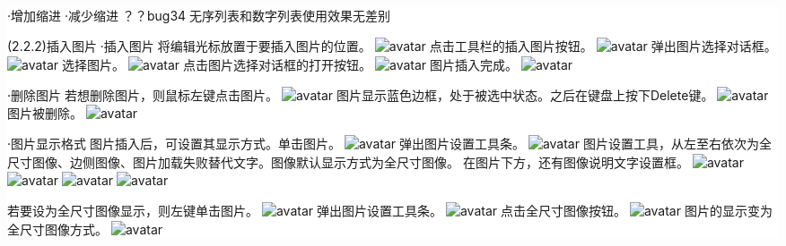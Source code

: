 ·增加缩进
·减少缩进
？？bug34 无序列表和数字列表使用效果无差别

(2.2.2)插入图片
·插入图片
将编辑光标放置于要插入图片的位置。
![avatar](../images/userGuide/project/projViewFlowEditorContentInsertImgCursor-cn.jpg)
点击工具栏的插入图片按钮。
![avatar](../images/userGuide/project/projViewFlowEditorContentInsertImgBtn-cn.jpg)
弹出图片选择对话框。
![avatar](../images/userGuide/project/projViewFlowEditorContentSelImgDlg-cn.jpg)
选择图片。
![avatar](../images/userGuide/project/projViewFlowEditorContentSelImg-cn.jpg)
点击图片选择对话框的打开按钮。
![avatar](../images/userGuide/project/projViewFlowEditorContentSelImgDlgOpenBtn-cn.jpg)
图片插入完成。
![avatar](../images/userGuide/project/projViewFlowEditorContentInsertedImg-cn.jpg)

·删除图片
若想删除图片，则鼠标左键点击图片。
![avatar](../images/userGuide/project/projViewFlowEditorContentClickDelImg-cn.jpg)
图片显示蓝色边框，处于被选中状态。之后在键盘上按下Delete键。
![avatar](../images/userGuide/project/projViewFlowEditorContentSelectedDelImg-cn.jpg)
图片被删除。
![avatar](../images/userGuide/project/projViewFlowEditorContentDeletedImg-cn.jpg)

·图片显示格式
图片插入后，可设置其显示方式。单击图片。
![avatar](../images/userGuide/project/projViewFlowEditorContentClickImg-cn.jpg)
弹出图片设置工具条。
![avatar](../images/userGuide/project/projViewFlowEditorContentImgSetBar-cn.jpg)
图片设置工具，从左至右依次为全尺寸图像、边侧图像、图片加载失败替代文字。图像默认显示方式为全尺寸图像。
在图片下方，还有图像说明文字设置框。
![avatar](../images/userGuide/project/projViewFlowEditorContentImgFullSize-cn.jpg)
![avatar](../images/userGuide/project/projViewFlowEditorContentImgSide-cn.jpg)
![avatar](../images/userGuide/project/projViewFlowEditorContentImgAlternativeText-cn.jpg)
![avatar](../images/userGuide/project/projViewFlowEditorContentImgCaption-cn.jpg)

若要设为全尺寸图像显示，则左键单击图片。
![avatar](../images/userGuide/project/projViewFlowEditorContentImgClickFullSize-cn.jpg)
弹出图片设置工具条。
![avatar](../images/userGuide/project/projViewFlowEditorContentImgSetBarFullSize-cn.jpg)
点击全尺寸图像按钮。
![avatar](../images/userGuide/project/projViewFlowEditorContentImgFullSizeBtn-cn.jpg)
图片的显示变为全尺寸图像方式。
![avatar](../images/userGuide/project/projViewFlowEditorContentSetedImgFullSize-cn.jpg)
